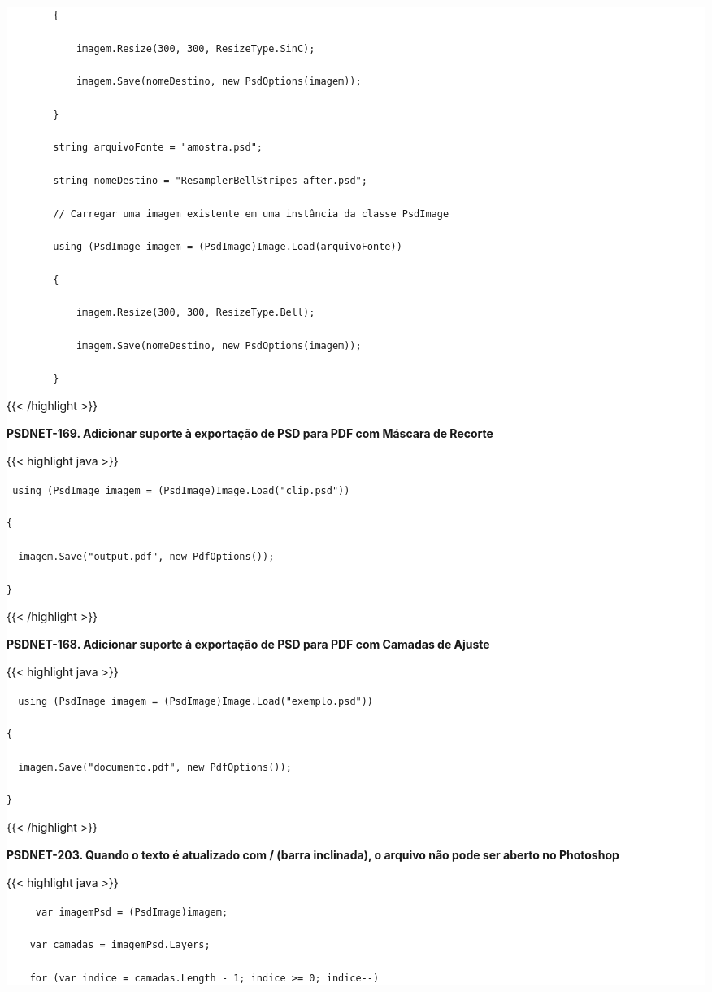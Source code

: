             {

                imagem.Resize(300, 300, ResizeType.SinC);

                imagem.Save(nomeDestino, new PsdOptions(imagem));

            }

            string arquivoFonte = "amostra.psd";

            string nomeDestino = "ResamplerBellStripes_after.psd";

            // Carregar uma imagem existente em uma instância da classe PsdImage

            using (PsdImage imagem = (PsdImage)Image.Load(arquivoFonte))

            {

                imagem.Resize(300, 300, ResizeType.Bell);

                imagem.Save(nomeDestino, new PsdOptions(imagem));

            }

{{< /highlight >}}

**PSDNET-169. Adicionar suporte à exportação de PSD para PDF com Máscara de Recorte**

{{< highlight java >}}

     using (PsdImage imagem = (PsdImage)Image.Load("clip.psd"))

    {

      imagem.Save("output.pdf", new PdfOptions());

    }

{{< /highlight >}}



**PSDNET-168. Adicionar suporte à exportação de PSD para PDF com Camadas de Ajuste**

{{< highlight java >}}

      using (PsdImage imagem = (PsdImage)Image.Load("exemplo.psd"))

    {

      imagem.Save("documento.pdf", new PdfOptions());

    }

{{< /highlight >}}

**PSDNET-203. Quando o texto é atualizado com / (barra inclinada), o arquivo não pode ser aberto no Photoshop**

{{< highlight java >}}

         var imagemPsd = (PsdImage)imagem;

        var camadas = imagemPsd.Layers;

        for (var indice = camadas.Length - 1; indice >= 0; indice--)
